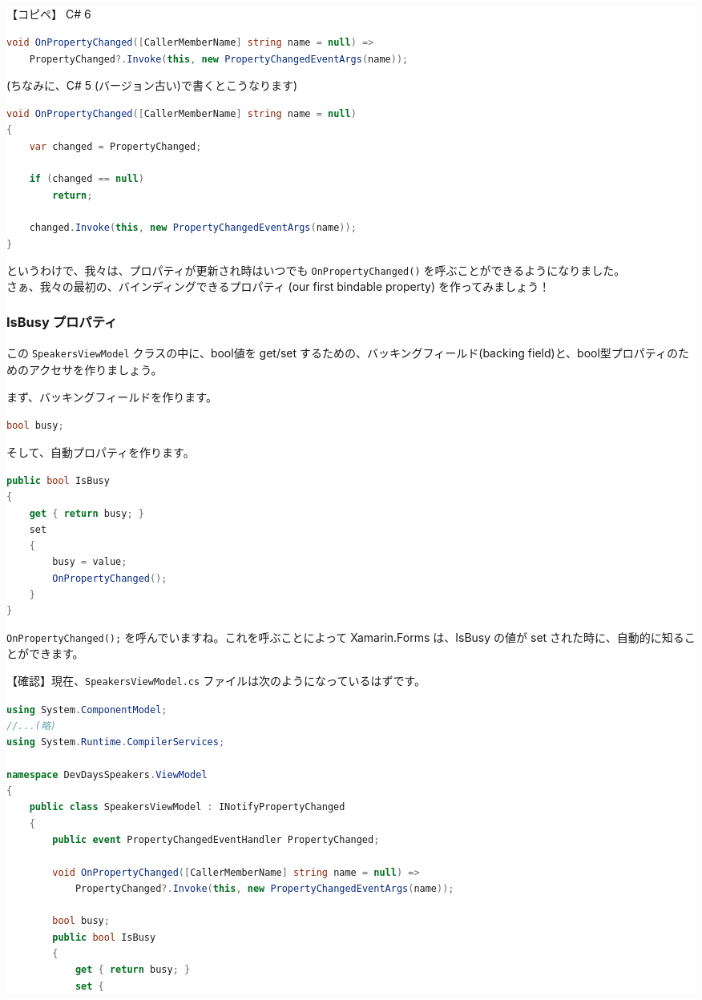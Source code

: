 【コピペ】 C# 6
```csharp
void OnPropertyChanged([CallerMemberName] string name = null) =>
    PropertyChanged?.Invoke(this, new PropertyChangedEventArgs(name));
```

(ちなみに、C# 5 (バージョン古い)で書くとこうなります)
```csharp
void OnPropertyChanged([CallerMemberName] string name = null)
{
    var changed = PropertyChanged;

    if (changed == null)
        return;

    changed.Invoke(this, new PropertyChangedEventArgs(name));
}
```

というわけで、我々は、プロパティが更新され時はいつでも `OnPropertyChanged()` を呼ぶことができるようになりました。    
さぁ、我々の最初の、バインディングできるプロパティ (our first bindable property) を作ってみましょう！

### IsBusy プロパティ

この `SpeakersViewModel` クラスの中に、bool値を get/set するための、バッキングフィールド(backing field)と、bool型プロパティのためのアクセサを作りましょう。

まず、バッキングフィールドを作ります。

```csharp
bool busy;
```

そして、自動プロパティを作ります。

```csharp
public bool IsBusy
{
    get { return busy; }
    set
    {
        busy = value;
        OnPropertyChanged();
    }
}
```

`OnPropertyChanged();` を呼んでいますね。これを呼ぶことによって Xamarin.Forms は、IsBusy の値が set された時に、自動的に知ることができます。

【確認】現在、`SpeakersViewModel.cs` ファイルは次のようになっているはずです。

```csharp
using System.ComponentModel;
//...(略)
using System.Runtime.CompilerServices;

namespace DevDaysSpeakers.ViewModel
{
	public class SpeakersViewModel : INotifyPropertyChanged
	{
		public event PropertyChangedEventHandler PropertyChanged;

		void OnPropertyChanged([CallerMemberName] string name = null) =>
			PropertyChanged?.Invoke(this, new PropertyChangedEventArgs(name));

		bool busy;
		public bool IsBusy
		{ 
			get { return busy; }
			set {
```